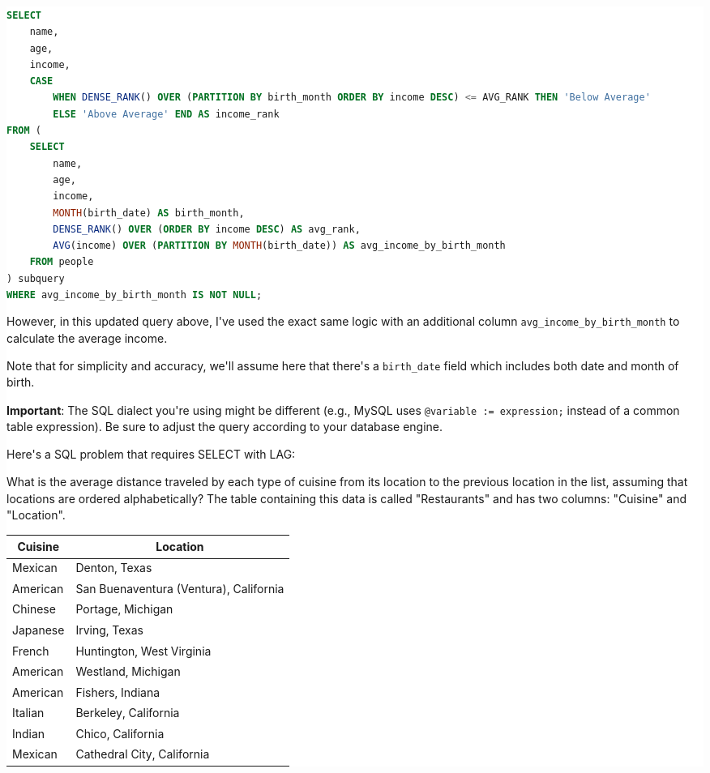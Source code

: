 ```sql
SELECT 
    name,
    age,
    income,
    CASE 
        WHEN DENSE_RANK() OVER (PARTITION BY birth_month ORDER BY income DESC) <= AVG_RANK THEN 'Below Average'
        ELSE 'Above Average' END AS income_rank
FROM (
    SELECT 
        name,
        age,
        income,
        MONTH(birth_date) AS birth_month,
        DENSE_RANK() OVER (ORDER BY income DESC) AS avg_rank,
        AVG(income) OVER (PARTITION BY MONTH(birth_date)) AS avg_income_by_birth_month
    FROM people
) subquery
WHERE avg_income_by_birth_month IS NOT NULL;
```

However, in this updated query above, I've used the exact same logic with an additional column `avg_income_by_birth_month` to calculate the average income. 

Note that for simplicity and accuracy, we'll assume here that there's a `birth_date` field which includes both date and month of birth.

**Important**: The SQL dialect you're using might be different (e.g., MySQL uses `@variable := expression;` instead of a common table expression). Be sure to adjust the query according to your database engine.<end>

Here's a SQL problem that requires SELECT with LAG:

What is the average distance traveled by each type of cuisine from its location to the previous location in the list, assuming that locations are ordered alphabetically? The table containing this data is called "Restaurants" and has two columns: "Cuisine" and "Location". 

| Cuisine | Location |
| --- | --- |
| Mexican | Denton, Texas |
| American | San Buenaventura (Ventura), California |
| Chinese | Portage, Michigan |
| Japanese | Irving, Texas |
| French | Huntington, West Virginia |
| American | Westland, Michigan |
| American | Fishers, Indiana |
| Italian | Berkeley, California |
| Indian | Chico, California |
| Mexican | Cathedral City, California |
